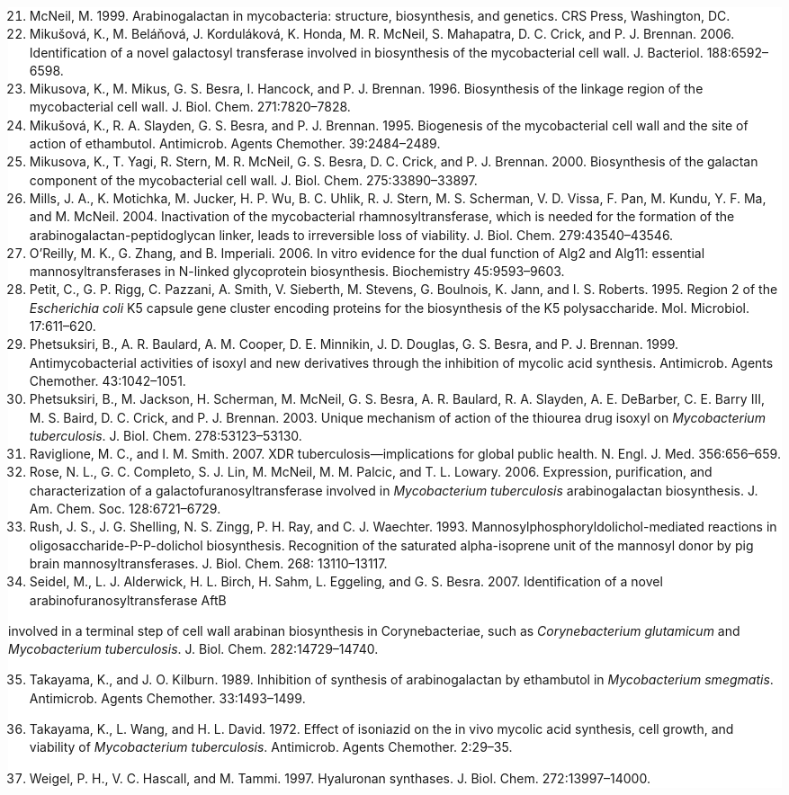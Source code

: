 21. McNeil, M. 1999. Arabinogalactan in mycobacteria: structure, biosynthesis, and genetics. CRS Press, Washington, DC.
22. Mikušová, K., M. Beláňová, J. Korduláková, K. Honda, M. R. McNeil, S. Mahapatra, D. C. Crick, and P. J. Brennan. 2006. Identification of a novel galactosyl transferase involved in biosynthesis of the mycobacterial cell wall. J. Bacteriol. 188:6592–6598.
23. Mikusova, K., M. Mikus, G. S. Besra, I. Hancock, and P. J. Brennan. 1996. Biosynthesis of the linkage region of the mycobacterial cell wall. J. Biol. Chem. 271:7820–7828.
24. Mikušová, K., R. A. Slayden, G. S. Besra, and P. J. Brennan. 1995. Biogenesis of the mycobacterial cell wall and the site of action of ethambutol. Antimicrob. Agents Chemother. 39:2484–2489.
25. Mikusova, K., T. Yagi, R. Stern, M. R. McNeil, G. S. Besra, D. C. Crick, and P. J. Brennan. 2000. Biosynthesis of the galactan component of the mycobacterial cell wall. J. Biol. Chem. 275:33890–33897.
26. Mills, J. A., K. Motichka, M. Jucker, H. P. Wu, B. C. Uhlik, R. J. Stern, M. S. Scherman, V. D. Vissa, F. Pan, M. Kundu, Y. F. Ma, and M. McNeil. 2004. Inactivation of the mycobacterial rhamnosyltransferase, which is needed for the formation of the arabinogalactan-peptidoglycan linker, leads to irreversible loss of viability. J. Biol. Chem. 279:43540–43546.
27. O’Reilly, M. K., G. Zhang, and B. Imperiali. 2006. In vitro evidence for the dual function of Alg2 and Alg11: essential mannosyltransferases in N-linked glycoprotein biosynthesis. Biochemistry 45:9593–9603.
28. Petit, C., G. P. Rigg, C. Pazzani, A. Smith, V. Sieberth, M. Stevens, G. Boulnois, K. Jann, and I. S. Roberts. 1995. Region 2 of the *Escherichia coli* K5 capsule gene cluster encoding proteins for the biosynthesis of the K5 polysaccharide. Mol. Microbiol. 17:611–620.
29. Phetsuksiri, B., A. R. Baulard, A. M. Cooper, D. E. Minnikin, J. D. Douglas, G. S. Besra, and P. J. Brennan. 1999. Antimycobacterial activities of isoxyl and new derivatives through the inhibition of mycolic acid synthesis. Antimicrob. Agents Chemother. 43:1042–1051.
30. Phetsuksiri, B., M. Jackson, H. Scherman, M. McNeil, G. S. Besra, A. R. Baulard, R. A. Slayden, A. E. DeBarber, C. E. Barry III, M. S. Baird, D. C. Crick, and P. J. Brennan. 2003. Unique mechanism of action of the thiourea drug isoxyl on *Mycobacterium tuberculosis*. J. Biol. Chem. 278:53123–53130.
31. Raviglione, M. C., and I. M. Smith. 2007. XDR tuberculosis—implications for global public health. N. Engl. J. Med. 356:656–659.
32. Rose, N. L., G. C. Completo, S. J. Lin, M. McNeil, M. M. Palcic, and T. L. Lowary. 2006. Expression, purification, and characterization of a galactofuranosyltransferase involved in *Mycobacterium tuberculosis* arabinogalactan biosynthesis. J. Am. Chem. Soc. 128:6721–6729.
33. Rush, J. S., J. G. Shelling, N. S. Zingg, P. H. Ray, and C. J. Waechter. 1993. Mannosylphosphoryldolichol-mediated reactions in oligosaccharide-P-P-dolichol biosynthesis. Recognition of the saturated alpha-isoprene unit of the mannosyl donor by pig brain mannosyltransferases. J. Biol. Chem. 268: 13110–13117.
34. Seidel, M., L. J. Alderwick, H. L. Birch, H. Sahm, L. Eggeling, and G. S. Besra. 2007. Identification of a novel arabinofuranosyltransferase AftB

involved in a terminal step of cell wall arabinan biosynthesis in Corynebacteriae, such as *Corynebacterium glutamicum* and *Mycobacterium tuberculosis*. J. Biol. Chem. 282:14729–14740.

35. Takayama, K., and J. O. Kilburn. 1989. Inhibition of synthesis of arabinogalactan by ethambutol in *Mycobacterium smegmatis*. Antimicrob. Agents Chemother. 33:1493–1499.

36. Takayama, K., L. Wang, and H. L. David. 1972. Effect of isoniazid on the in vivo mycolic acid synthesis, cell growth, and viability of *Mycobacterium tuberculosis*. Antimicrob. Agents Chemother. 2:29–35.

37. Weigel, P. H., V. C. Hascall, and M. Tammi. 1997. Hyaluronan synthases. J. Biol. Chem. 272:13997–14000.
